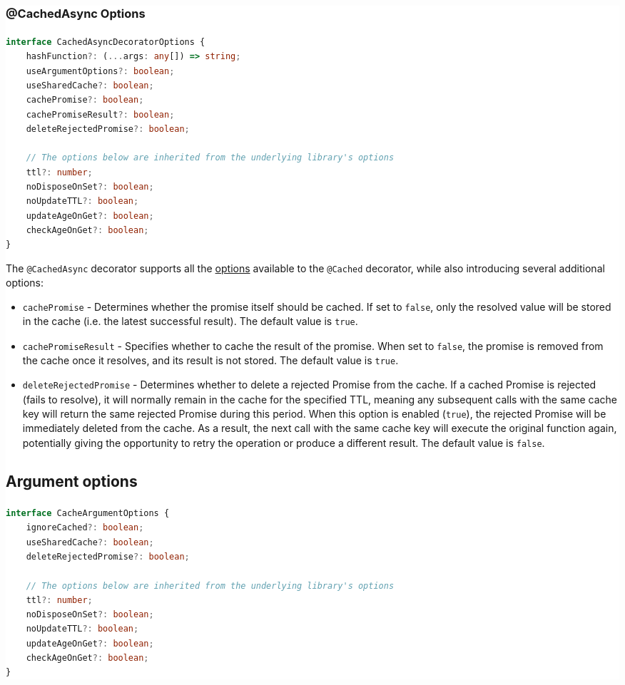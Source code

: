 ### @CachedAsync Options

```ts
interface CachedAsyncDecoratorOptions {
	hashFunction?: (...args: any[]) => string;
	useArgumentOptions?: boolean;
	useSharedCache?: boolean;
	cachePromise?: boolean;
	cachePromiseResult?: boolean;
	deleteRejectedPromise?: boolean;

	// The options below are inherited from the underlying library's options
	ttl?: number;
	noDisposeOnSet?: boolean;
	noUpdateTTL?: boolean;
	updateAgeOnGet?: boolean;
	checkAgeOnGet?: boolean;
}
```

The `@CachedAsync` decorator supports all the [options](#cached-options) available to the `@Cached` decorator, while also introducing several additional options:

- `cachePromise` - Determines whether the promise itself should be cached. If set to `false`, only the resolved value will be stored in the cache (i.e. the latest successful result). The default value is `true`.

- `cachePromiseResult` - Specifies whether to cache the result of the promise. When set to `false`, the promise is removed from the cache once it resolves, and its result is not stored. The default value is `true`.

- `deleteRejectedPromise` - Determines whether to delete a rejected Promise from the cache. If a cached Promise is rejected (fails to resolve), it will normally remain in the cache for the specified TTL, meaning any subsequent calls with the same cache key will return the same rejected Promise during this period. When this option is enabled (`true`), the rejected Promise will be immediately deleted from the cache. As a result, the next call with the same cache key will execute the original function again, potentially giving the opportunity to retry the operation or produce a different result. The default value is `false`.

## Argument options

```ts
interface CacheArgumentOptions {
	ignoreCached?: boolean;
	useSharedCache?: boolean;
	deleteRejectedPromise?: boolean;

	// The options below are inherited from the underlying library's options
	ttl?: number;
	noDisposeOnSet?: boolean;
	noUpdateTTL?: boolean;
	updateAgeOnGet?: boolean;
	checkAgeOnGet?: boolean;
}
```
